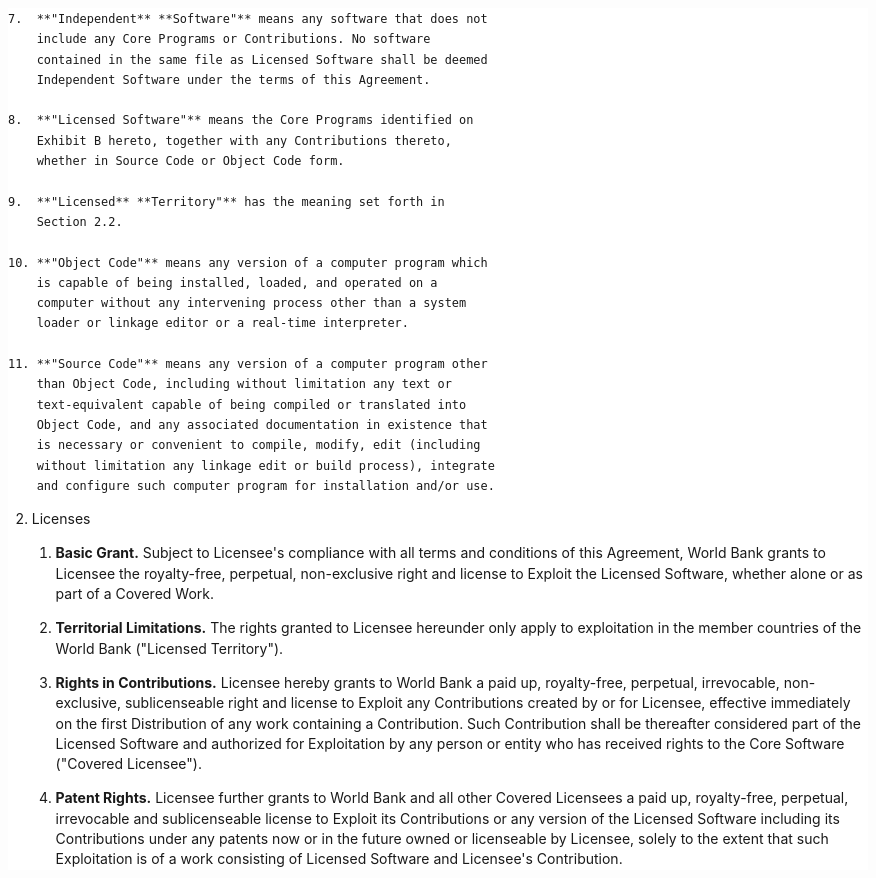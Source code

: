     7.  **"Independent** **Software"** means any software that does not
        include any Core Programs or Contributions. No software
        contained in the same file as Licensed Software shall be deemed
        Independent Software under the terms of this Agreement.

    8.  **"Licensed Software"** means the Core Programs identified on
        Exhibit B hereto, together with any Contributions thereto,
        whether in Source Code or Object Code form.

    9.  **"Licensed** **Territory"** has the meaning set forth in
        Section 2.2.

    10. **"Object Code"** means any version of a computer program which
        is capable of being installed, loaded, and operated on a
        computer without any intervening process other than a system
        loader or linkage editor or a real-time interpreter.

    11. **"Source Code"** means any version of a computer program other
        than Object Code, including without limitation any text or
        text-equivalent capable of being compiled or translated into
        Object Code, and any associated documentation in existence that
        is necessary or convenient to compile, modify, edit (including
        without limitation any linkage edit or build process), integrate
        and configure such computer program for installation and/or use.

2.  Licenses

    1.  **Basic Grant.** Subject to Licensee's compliance with all terms
        and conditions of this Agreement, World Bank grants to Licensee
        the royalty-free, perpetual, non-exclusive right and license to
        Exploit the Licensed Software, whether alone or as part of a
        Covered Work.

    2.  **Territorial Limitations.** The rights granted to Licensee
        hereunder only apply to exploitation in the member countries of
        the World Bank ("Licensed Territory").

    3.  **Rights in Contributions.** Licensee hereby grants to World
        Bank a paid up, royalty-free, perpetual, irrevocable,
        non-exclusive, sublicenseable right and license to Exploit any
        Contributions created by or for Licensee, effective immediately
        on the first Distribution of any work containing a Contribution.
        Such Contribution shall be thereafter considered part of the
        Licensed Software and authorized for Exploitation by any person
        or entity who has received rights to the Core Software ("Covered
        Licensee").

    4.  **Patent Rights.** Licensee further grants to World Bank and all
        other Covered Licensees a paid up, royalty-free, perpetual,
        irrevocable and sublicenseable license to Exploit its
        Contributions or any version of the Licensed Software including
        its Contributions under any patents now or in the future owned
        or licenseable by Licensee, solely to the extent that such
        Exploitation is of a work consisting of Licensed Software and
        Licensee's Contribution.
